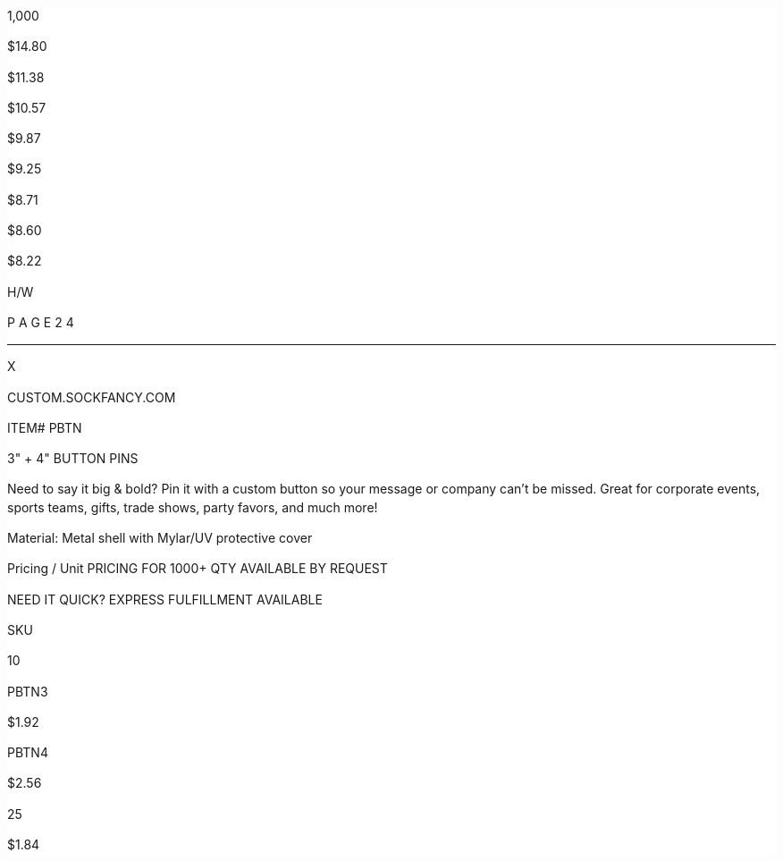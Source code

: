 1,000

$14.80

$11.38

$10.57

$9.87

$9.25

$8.71

$8.60

$8.22

H/W

P A G E   2 4



---

X

CUSTOM.SOCKFANCY.COM

ITEM# PBTN

3" + 4" BUTTON PINS

Need to say it big & bold? Pin it with a custom
button so your message or company can’t be
missed. Great for corporate events, sports teams,
gifts, trade shows, party favors, and much more!

Material:
Metal shell with Mylar/UV protective cover

Pricing / Unit
PRICING FOR 1000+ QTY AVAILABLE BY REQUEST

NEED IT QUICK?
EXPRESS FULFILLMENT AVAILABLE

SKU

10

PBTN3

$1.92

PBTN4

$2.56

25

$1.84
